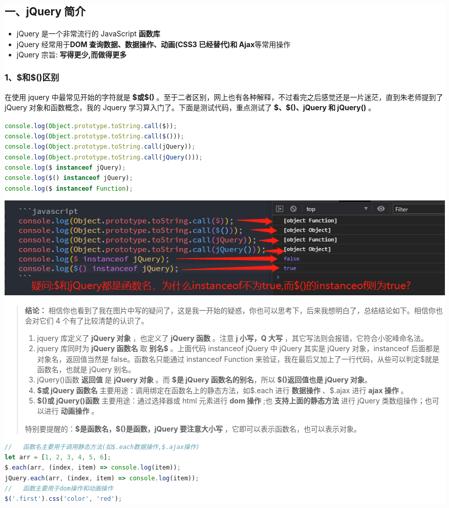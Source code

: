 ## 一、jQuery 简介

- jQuery 是一个非常流行的 JavaScript **函数库**
- jQuery 经常用于**DOM 查询数据、数据操作、动画(CSS3 已经替代)和 Ajax**等常用操作
- jQuery 宗旨: **写得更少,而做得更多**

### 1、$和\$()区别

在使用 jquery 中最常见开始的字符就是 **\$或\$()** 。至于二者区别，网上也有各种解释，不过看完之后感觉还是一片迷茫，直到朱老师提到了 jQuery 对象和函数概念，我的 Jquery 学习算入门了。下面是测试代码，重点测试了 **\$、\$()、jQuery 和 jQuery()** 。

```javascript
console.log(Object.prototype.toString.call($));
console.log(Object.prototype.toString.call($()));
console.log(Object.prototype.toString.call(jQuery));
console.log(Object.prototype.toString.call(jQuery()));
console.log($ instanceof jQuery);
console.log($() instanceof jQuery);
console.log($ instanceof Function);
```

![jquery](jquery0.png)

> **结论：**
> 相信你也看到了我在图片中写的疑问了，这是我一开始的疑惑，你也可以思考下，后来我想明白了，总结结论如下。相信你也会对它们 4 个有了比较清楚的认识了。
>
> 1. jquery 库定义了 **jQuery 对象** ，也定义了 **jQuery 函数** 。注意 **j 小写，Q 大写** ，其它写法则会报错，它符合小驼峰命名法。
> 2. jquery 库同时为 **jQuery 函数名** 取 **别名\$** 。上面代码 instanceof jQuery 中 jQuery 其实是 jQuery 对象，instanceof 后面都是对象名，返回值当然是 false。函数名只能通过 instanceof Function 来验证，我在最后又加上了一行代码，从些可以判定\$就是函数名，也就是 jQuery 别名。
> 3. jQuery()函数 **返回值** 是 **jQuery 对象** 。而 **\$是 jQuery 函数名的别名**，所以 **\$()返回值也是 jQuery 对象**。
> 4. **\$或 jQuery 函数名** 主要用途：调用绑定在函数名上的静态方法，如\$.each 进行 **数据操作** 、\$.ajax 进行 **ajax 操作** 。
> 5. **\$()或 jQuery()函数** 主要用途：通过选择器或 html 元素进行 **dom 操作** ;也 **支持上面的静态方法** 进行 jQuery 类数组操作；也可以进行 **动画操作** 。
>
> 特别要提醒的：**\$是函数名，\$()是函数，jQuery 要注意大小写** ，它即可以表示函数名，也可以表示对象。

```javascript
//   函数名主要用于调用静态方法(如$.each数据操作,$.ajax操作)
let arr = [1, 2, 3, 4, 5, 6];
$.each(arr, (index, item) => console.log(item));
jQuery.each(arr, (index, item) => console.log(item));
//   函数主要用于dom操作和动画操作
$('.first').css('color', 'red');
```
